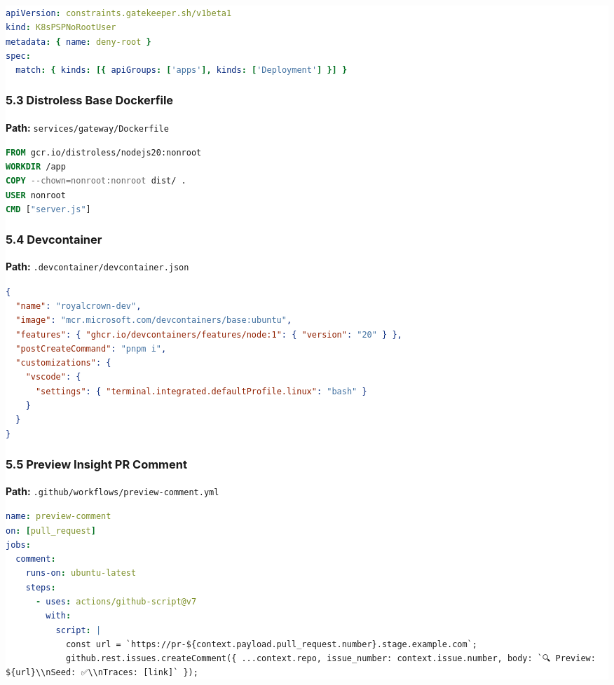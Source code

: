 ```yaml
apiVersion: constraints.gatekeeper.sh/v1beta1
kind: K8sPSPNoRootUser
metadata: { name: deny-root }
spec:
  match: { kinds: [{ apiGroups: ['apps'], kinds: ['Deployment'] }] }
```

### 5.3 Distroless Base Dockerfile

**Path:** `services/gateway/Dockerfile`

```dockerfile
FROM gcr.io/distroless/nodejs20:nonroot
WORKDIR /app
COPY --chown=nonroot:nonroot dist/ .
USER nonroot
CMD ["server.js"]
```

### 5.4 Devcontainer

**Path:** `.devcontainer/devcontainer.json`

```json
{
  "name": "royalcrown-dev",
  "image": "mcr.microsoft.com/devcontainers/base:ubuntu",
  "features": { "ghcr.io/devcontainers/features/node:1": { "version": "20" } },
  "postCreateCommand": "pnpm i",
  "customizations": {
    "vscode": {
      "settings": { "terminal.integrated.defaultProfile.linux": "bash" }
    }
  }
}
```

### 5.5 Preview Insight PR Comment

**Path:** `.github/workflows/preview-comment.yml`

```yaml
name: preview-comment
on: [pull_request]
jobs:
  comment:
    runs-on: ubuntu-latest
    steps:
      - uses: actions/github-script@v7
        with:
          script: |
            const url = `https://pr-${context.payload.pull_request.number}.stage.example.com`;
            github.rest.issues.createComment({ ...context.repo, issue_number: context.issue.number, body: `🔍 Preview: ${url}\\nSeed: ✅\\nTraces: [link]` });
```

